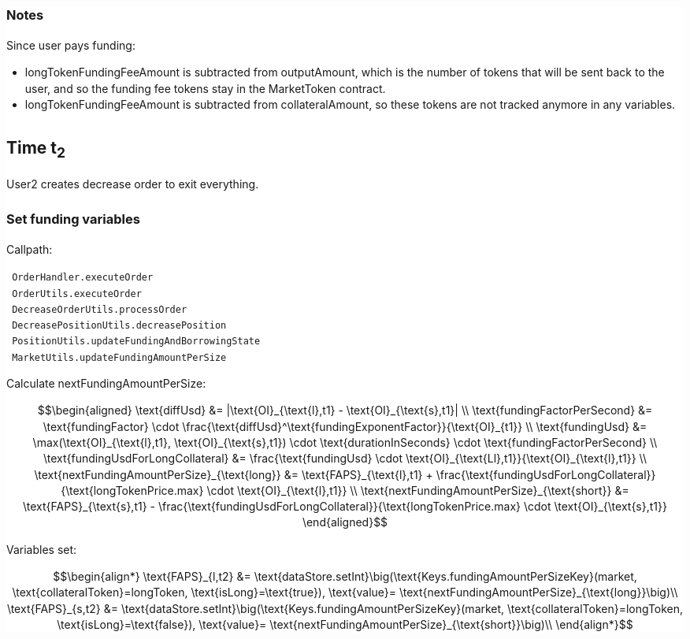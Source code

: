 ### Notes

Since user pays funding:

-   longTokenFundingFeeAmount is subtracted from outputAmount, which is the number of tokens that will be sent back to the user, and so the funding fee tokens stay in the MarketToken contract.
-   longTokenFundingFeeAmount is subtracted from collateralAmount, so these tokens are not tracked anymore in any variables.


<a id="org46a889d"></a>

## Time t<sub>2</sub>

User2 creates decrease order to exit everything.


<a id="org801cccb"></a>

### Set funding variables

Callpath:
```solidity
 OrderHandler.executeOrder
 OrderUtils.executeOrder
 DecreaseOrderUtils.processOrder
 DecreasePositionUtils.decreasePosition
 PositionUtils.updateFundingAndBorrowingState
 MarketUtils.updateFundingAmountPerSize
```
Calculate nextFundingAmountPerSize:
```math
\begin{aligned}
    \text{diffUsd} &= |\text{OI}_{\text{l},t1} - \text{OI}_{\text{s},t1}| \\
    \text{fundingFactorPerSecond} &= \text{fundingFactor} \cdot \frac{\text{diffUsd}^\text{fundingExponentFactor}}{\text{OI}_{t1}} \\
    \text{fundingUsd} &= \max(\text{OI}_{\text{l},t1}, \text{OI}_{\text{s},t1}) \cdot \text{durationInSeconds} \cdot \text{fundingFactorPerSecond} \\
    \text{fundingUsdForLongCollateral} &= \frac{\text{fundingUsd} \cdot \text{OI}_{\text{Ll},t1}}{\text{OI}_{\text{l},t1}} \\
    \text{nextFundingAmountPerSize}_{\text{long}} &= \text{FAPS}_{\text{l},t1} + \frac{\text{fundingUsdForLongCollateral}}{\text{longTokenPrice.max} \cdot \text{OI}_{\text{l},t1}} \\
    \text{nextFundingAmountPerSize}_{\text{short}} &= \text{FAPS}_{\text{s},t1} - \frac{\text{fundingUsdForLongCollateral}}{\text{longTokenPrice.max} \cdot \text{OI}_{\text{s},t1}}
\end{aligned}
```


Variables set:
```math
\begin{align*}
\text{FAPS}_{l,t2} &= \text{dataStore.setInt}\big(\text{Keys.fundingAmountPerSizeKey}(market, \text{collateralToken}=longToken, \text{isLong}=\text{true}), \text{value}= \text{nextFundingAmountPerSize}_{\text{long}}\big)\\
\text{FAPS}_{s,t2} &= \text{dataStore.setInt}\big(\text{Keys.fundingAmountPerSizeKey}(market, \text{collateralToken}=longToken, \text{isLong}=\text{false}), \text{value}= \text{nextFundingAmountPerSize}_{\text{short}}\big)\\
\end{align*}
```
